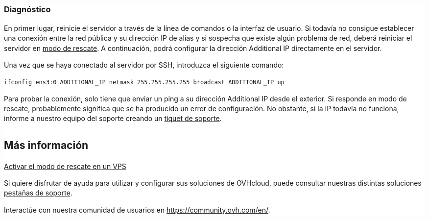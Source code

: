 ### Diagnóstico

En primer lugar, reinicie el servidor a través de la línea de comandos o la interfaz de usuario. Si todavía no consigue establecer una conexión entre la red pública y su dirección IP de alias y si sospecha que existe algún problema de red, deberá reiniciar el servidor en [modo de rescate](/pages/bare_metal_cloud/virtual_private_servers/rescue). A continuación, podrá configurar la dirección Additional IP directamente en el servidor.

Una vez que se haya conectado al servidor por SSH, introduzca el siguiente comando:

```bash
ifconfig ens3:0 ADDITIONAL_IP netmask 255.255.255.255 broadcast ADDITIONAL_IP up
```

Para probar la conexión, solo tiene que enviar un ping a su dirección Additional IP desde el exterior. Si responde en modo de rescate, probablemente significa que se ha producido un error de configuración. No obstante, si la IP todavía no funciona, informe a nuestro equipo del soporte creando un [tíquet de soporte](https://help.ovhcloud.com/csm?id=csm_get_help).

## Más información

[Activar el modo de rescate en un VPS](/pages/bare_metal_cloud/virtual_private_servers/rescue)

Si quiere disfrutar de ayuda para utilizar y configurar sus soluciones de OVHcloud, puede consultar nuestras distintas soluciones [pestañas de soporte](https://www.ovhcloud.com/es/support-levels/).
 
Interactúe con nuestra comunidad de usuarios en <https://community.ovh.com/en/>.